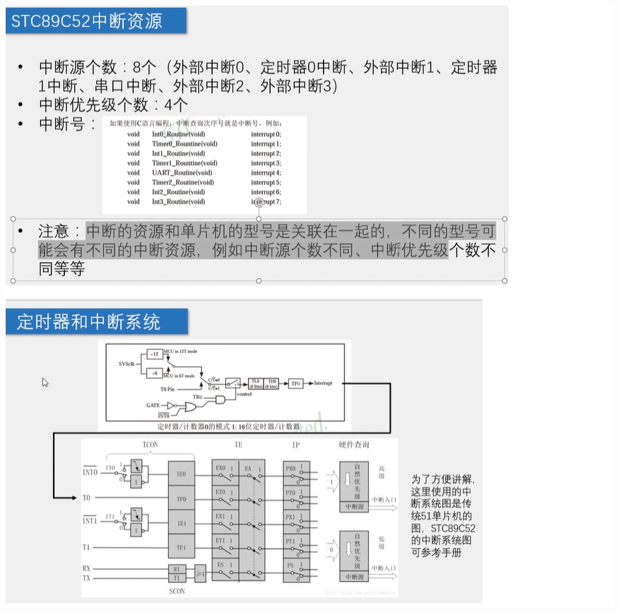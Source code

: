 ![image-20240718193735858](images/image-20240718193735858.png)

![图片](images/image-20240718193821460.png)
